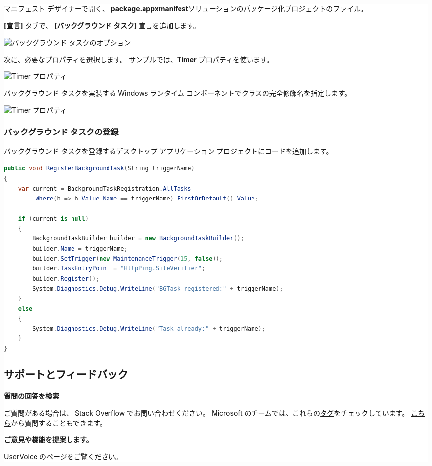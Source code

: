 マニフェスト デザイナーで開く、 **package.appxmanifest**ソリューションのパッケージ化プロジェクトのファイル。

**[宣言]** タブで、 **[バックグラウンド タスク]** 宣言を追加します。

![バックグラウンド タスクのオプション](images/desktop-to-uwp/background-task-option.png)

次に、必要なプロパティを選択します。 サンプルでは、**Timer** プロパティを使います。

![Timer プロパティ](images/desktop-to-uwp/timer-property.png)

バックグラウンド タスクを実装する Windows ランタイム コンポーネントでクラスの完全修飾名を指定します。

![Timer プロパティ](images/desktop-to-uwp/background-task-entry-point.png)

<a id="register-background-task" />

### <a name="register-the-background-task"></a>バックグラウンド タスクの登録

バックグラウンド タスクを登録するデスクトップ アプリケーション プロジェクトにコードを追加します。

```csharp
public void RegisterBackgroundTask(String triggerName)
{
    var current = BackgroundTaskRegistration.AllTasks
        .Where(b => b.Value.Name == triggerName).FirstOrDefault().Value;

    if (current is null)
    {
        BackgroundTaskBuilder builder = new BackgroundTaskBuilder();
        builder.Name = triggerName;
        builder.SetTrigger(new MaintenanceTrigger(15, false));
        builder.TaskEntryPoint = "HttpPing.SiteVerifier";
        builder.Register();
        System.Diagnostics.Debug.WriteLine("BGTask registered:" + triggerName);
    }
    else
    {
        System.Diagnostics.Debug.WriteLine("Task already:" + triggerName);
    }
}
```

## <a name="support-and-feedback"></a>サポートとフィードバック

**質問の回答を検索**

ご質問がある場合は、 Stack Overflow でお問い合わせください。 Microsoft のチームでは、これらの[タグ](https://stackoverflow.com/questions/tagged/project-centennial+or+desktop-bridge)をチェックしています。 [こちら](https://social.msdn.microsoft.com/Forums/en-US/home?filter=alltypes&sort=relevancedesc&searchTerm=%5BDesktop%20Converter%5D)から質問することもできます。

**ご意見や機能を提案します。**

[UserVoice](https://wpdev.uservoice.com/forums/110705-universal-windows-platform/category/161895-desktop-bridge-centennial) のページをご覧ください。
